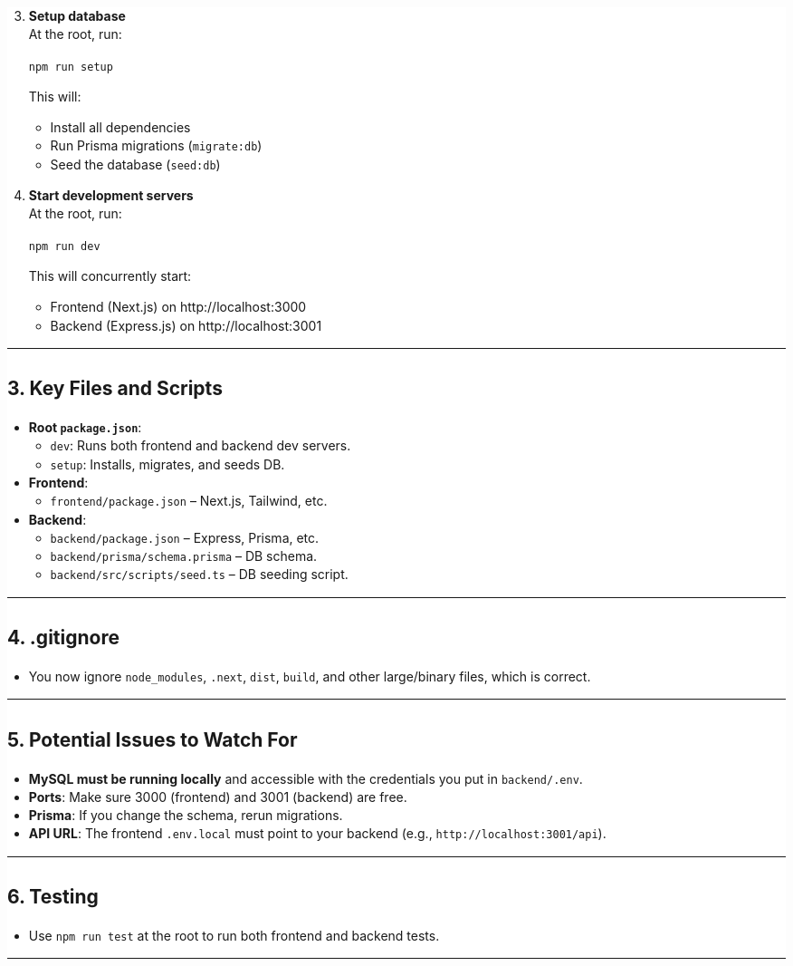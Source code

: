 3. **Setup database**  
   At the root, run:
   ```bash
   npm run setup
   ```
   This will:
   - Install all dependencies
   - Run Prisma migrations (`migrate:db`)
   - Seed the database (`seed:db`)

4. **Start development servers**  
   At the root, run:
   ```bash
   npm run dev
   ```
   This will concurrently start:
   - Frontend (Next.js) on http://localhost:3000
   - Backend (Express.js) on http://localhost:3001

---

## 3. **Key Files and Scripts**
- **Root `package.json`**:  
  - `dev`: Runs both frontend and backend dev servers.
  - `setup`: Installs, migrates, and seeds DB.
- **Frontend**:  
  - `frontend/package.json` – Next.js, Tailwind, etc.
- **Backend**:  
  - `backend/package.json` – Express, Prisma, etc.
  - `backend/prisma/schema.prisma` – DB schema.
  - `backend/src/scripts/seed.ts` – DB seeding script.

---

## 4. **.gitignore**
- You now ignore `node_modules`, `.next`, `dist`, `build`, and other large/binary files, which is correct.

---

## 5. **Potential Issues to Watch For**
- **MySQL must be running locally** and accessible with the credentials you put in `backend/.env`.
- **Ports**: Make sure 3000 (frontend) and 3001 (backend) are free.
- **Prisma**: If you change the schema, rerun migrations.
- **API URL**: The frontend `.env.local` must point to your backend (e.g., `http://localhost:3001/api`).

---

## 6. **Testing**
- Use `npm run test` at the root to run both frontend and backend tests.

---